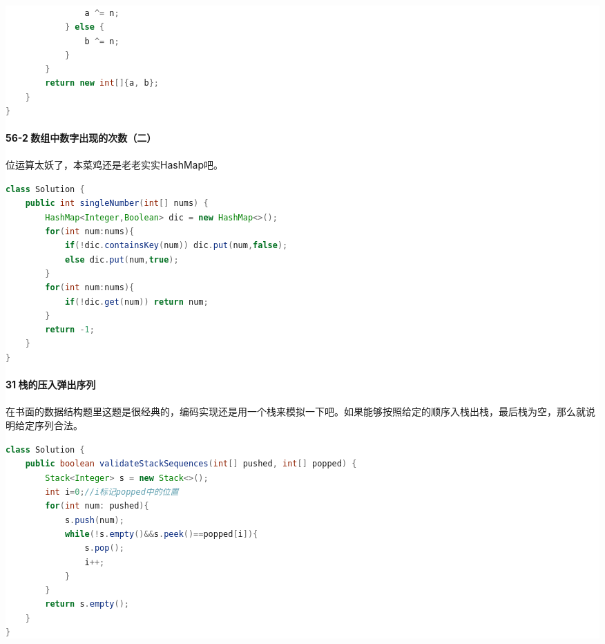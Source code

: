 ```Java
                a ^= n;
            } else {
                b ^= n;
            }
        }
        return new int[]{a, b};
    }
}

```

#### 56-2 数组中数字出现的次数（二）

位运算太妖了，本菜鸡还是老老实实HashMap吧。

```Java
class Solution {
    public int singleNumber(int[] nums) {
        HashMap<Integer,Boolean> dic = new HashMap<>();
        for(int num:nums){
            if(!dic.containsKey(num)) dic.put(num,false);
            else dic.put(num,true);
        }
        for(int num:nums){
            if(!dic.get(num)) return num;
        }
        return -1;
    }
}
```

#### 31 栈的压入弹出序列

在书面的数据结构题里这题是很经典的，编码实现还是用一个栈来模拟一下吧。如果能够按照给定的顺序入栈出栈，最后栈为空，那么就说明给定序列合法。

```Java
class Solution {
    public boolean validateStackSequences(int[] pushed, int[] popped) {
        Stack<Integer> s = new Stack<>();
        int i=0;//i标记popped中的位置
        for(int num: pushed){
            s.push(num);
            while(!s.empty()&&s.peek()==popped[i]){
                s.pop();
                i++;
            }
        }
        return s.empty();
    }
}
```


